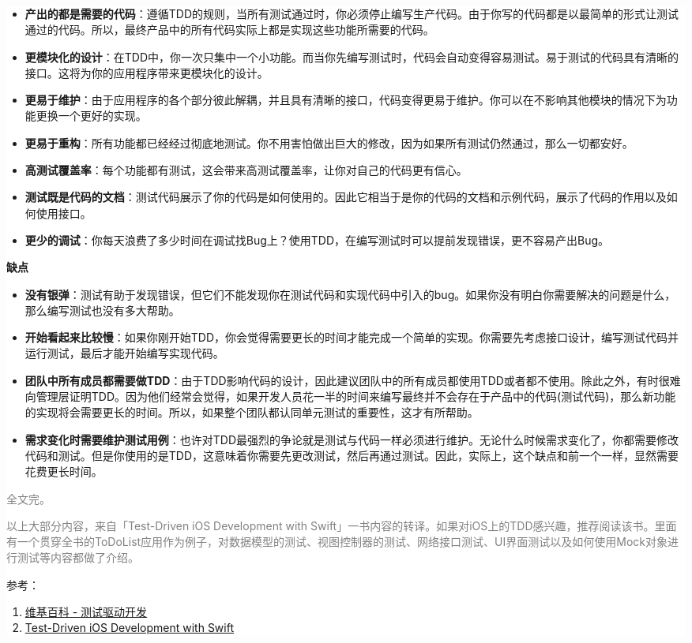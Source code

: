 * **产出的都是需要的代码**：遵循TDD的规则，当所有测试通过时，你必须停止编写生产代码。由于你写的代码都是以最简单的形式让测试通过的代码。所以，最终产品中的所有代码实际上都是实现这些功能所需要的代码。

* **更模块化的设计**：在TDD中，你一次只集中一个小功能。而当你先编写测试时，代码会自动变得容易测试。易于测试的代码具有清晰的接口。这将为你的应用程序带来更模块化的设计。

* **更易于维护**：由于应用程序的各个部分彼此解耦，并且具有清晰的接口，代码变得更易于维护。你可以在不影响其他模块的情况下为功能更换一个更好的实现。

* **更易于重构**：所有功能都已经经过彻底地测试。你不用害怕做出巨大的修改，因为如果所有测试仍然通过，那么一切都安好。

* **高测试覆盖率**：每个功能都有测试，这会带来高测试覆盖率，让你对自己的代码更有信心。

* **测试既是代码的文档**：测试代码展示了你的代码是如何使用的。因此它相当于是你的代码的文档和示例代码，展示了代码的作用以及如何使用接口。

* **更少的调试**：你每天浪费了多少时间在调试找Bug上？使用TDD，在编写测试时可以提前发现错误，更不容易产出Bug。

**缺点**

* **没有银弹**：测试有助于发现错误，但它们不能发现你在测试代码和实现代码中引入的bug。如果你没有明白你需要解决的问题是什么，那么编写测试也没有多大帮助。

* **开始看起来比较慢**：如果你刚开始TDD，你会觉得需要更长的时间才能完成一个简单的实现。你需要先考虑接口设计，编写测试代码并运行测试，最后才能开始编写实现代码。

* **团队中所有成员都需要做TDD**：由于TDD影响代码的设计，因此建议团队中的所有成员都使用TDD或者都不使用。除此之外，有时很难向管理层证明TDD。因为他们经常会觉得，如果开发人员花一半的时间来编写最终并不会存在于产品中的代码(测试代码)，那么新功能的实现将会需要更长的时间。所以，如果整个团队都认同单元测试的重要性，这才有所帮助。

* **需求变化时需要维护测试用例**：也许对TDD最强烈的争论就是测试与代码一样必须进行维护。无论什么时候需求变化了，你都需要修改代码和测试。但是你使用的是TDD，这意味着你需要先更改测试，然后再通过测试。因此，实际上，这个缺点和前一个一样，显然需要花费更长时间。



<font color=gray>
全文完。

以上大部分内容，来自「Test-Driven iOS Development with Swift」一书内容的转译。如果对iOS上的TDD感兴趣，推荐阅读该书。里面有一个贯穿全书的ToDoList应用作为例子，对数据模型的测试、视图控制器的测试、网络接口测试、UI界面测试以及如何使用Mock对象进行测试等内容都做了介绍。
</font>


参考：

1. [维基百科 - 测试驱动开发](https://zh.wikipedia.org/wiki/测试驱动开发)
2. [Test-Driven iOS Development with Swift](https://www.packtpub.com/application-development/test-driven-ios-development-swift)
